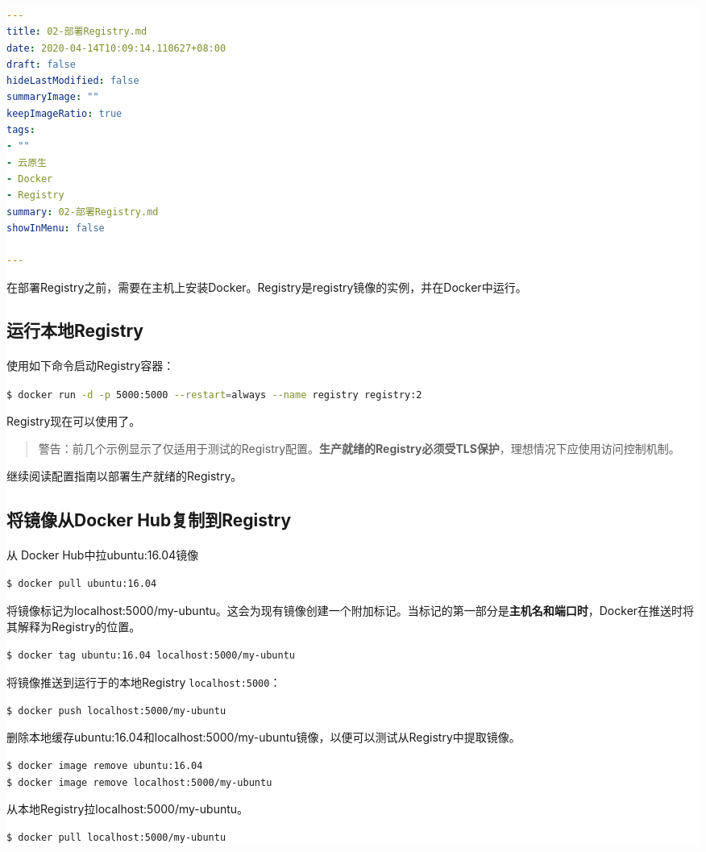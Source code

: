 ```yaml
---
title: 02-部署Registry.md
date: 2020-04-14T10:09:14.110627+08:00
draft: false
hideLastModified: false
summaryImage: ""
keepImageRatio: true
tags:
- ""
- 云原生
- Docker
- Registry
summary: 02-部署Registry.md
showInMenu: false

---
```


在部署Registry之前，需要在主机上安装Docker。Registry是registry镜像的实例，并在Docker中运行。

## 运行本地Registry
使用如下命令启动Registry容器：
```bash
$ docker run -d -p 5000:5000 --restart=always --name registry registry:2
```
Registry现在可以使用了。

> 警告：前几个示例显示了仅适用于测试的Registry配置。**生产就绪的Registry必须受TLS保护**，理想情况下应使用访问控制机制。

继续阅读配置指南以部署生产就绪的Registry。

## 将镜像从Docker Hub复制到Registry
从 Docker Hub中拉ubuntu:16.04镜像
```bash
$ docker pull ubuntu:16.04
```

将镜像标记为localhost:5000/my-ubuntu。这会为现有镜像创建一个附加标记。当标记的第一部分是**主机名和端口时**，Docker在推送时将其解释为Registry的位置。
```bash
$ docker tag ubuntu:16.04 localhost:5000/my-ubuntu
```
将镜像推送到运行于的本地Registry `localhost:5000`：
```bash
$ docker push localhost:5000/my-ubuntu
```
删除本地缓存ubuntu:16.04和localhost:5000/my-ubuntu镜像，以便可以测试从Registry中提取镜像。
```bash
$ docker image remove ubuntu:16.04
$ docker image remove localhost:5000/my-ubuntu
```
从本地Registry拉localhost:5000/my-ubuntu。
```bash
$ docker pull localhost:5000/my-ubuntu
```

